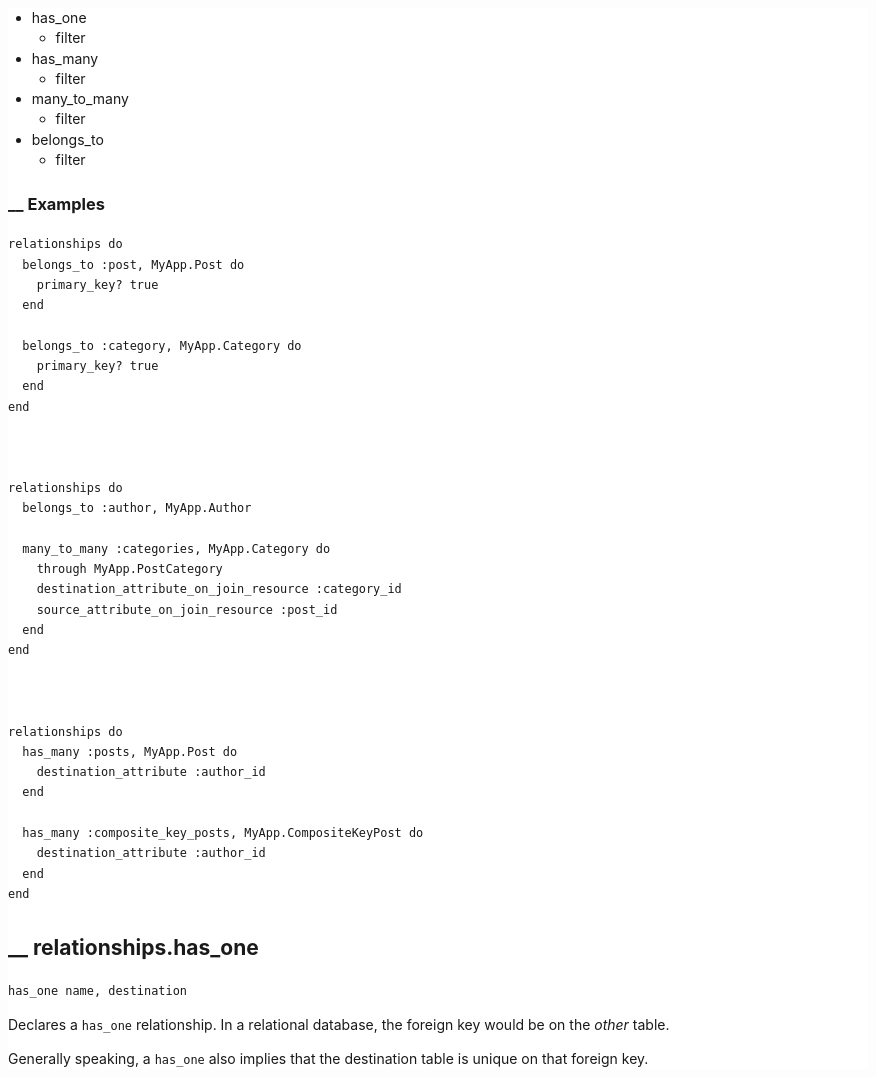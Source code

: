   * has_one
    * filter
  * has_many
    * filter
  * many_to_many
    * filter
  * belongs_to
    * filter



###  __ Examples
    
    
    relationships do
      belongs_to :post, MyApp.Post do
        primary_key? true
      end
    
      belongs_to :category, MyApp.Category do
        primary_key? true
      end
    end
    
    
    
    relationships do
      belongs_to :author, MyApp.Author
    
      many_to_many :categories, MyApp.Category do
        through MyApp.PostCategory
        destination_attribute_on_join_resource :category_id
        source_attribute_on_join_resource :post_id
      end
    end
    
    
    
    relationships do
      has_many :posts, MyApp.Post do
        destination_attribute :author_id
      end
    
      has_many :composite_key_posts, MyApp.CompositeKeyPost do
        destination_attribute :author_id
      end
    end
    

##  __ relationships.has_one
    
    
    has_one name, destination

Declares a `has_one` relationship. In a relational database, the foreign key would be on the _other_ table.

Generally speaking, a `has_one` also implies that the destination table is unique on that foreign key.
